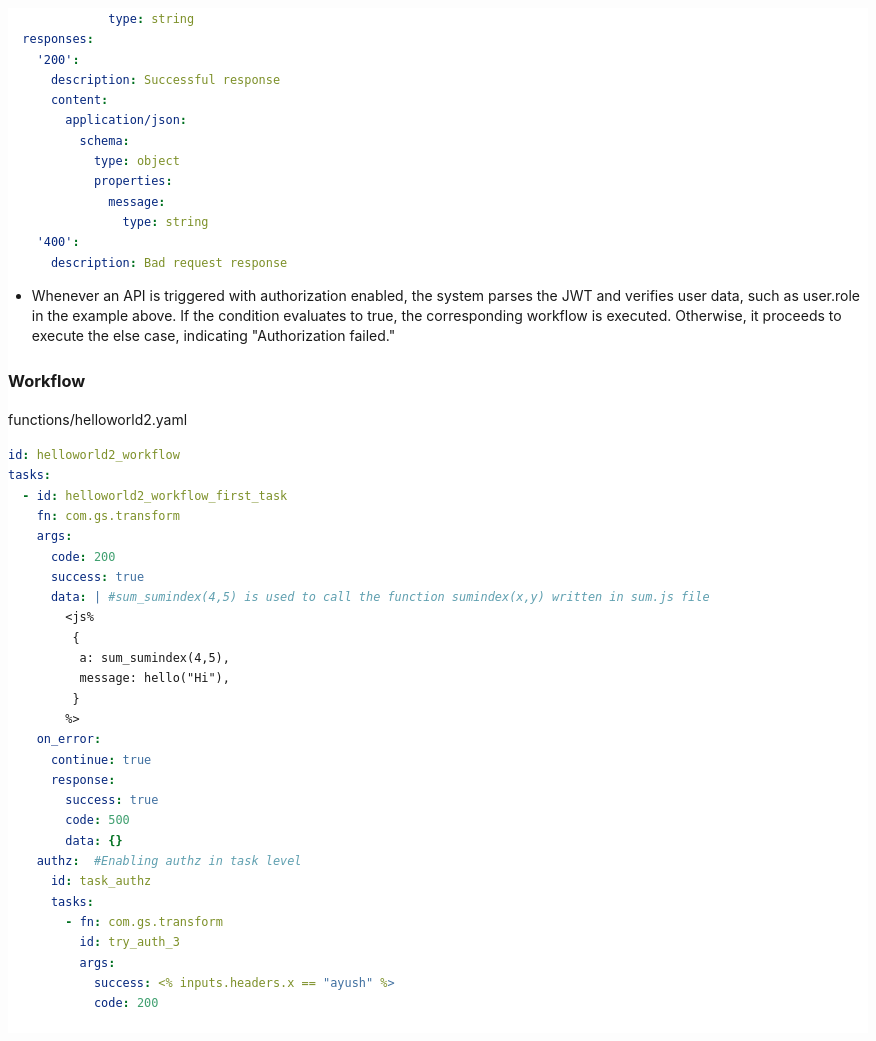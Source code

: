 ```yaml
              type: string
  responses:
    '200':
      description: Successful response
      content:
        application/json:
          schema:
            type: object
            properties:
              message:
                type: string
    '400':
      description: Bad request response

```
- Whenever an API is triggered with authorization enabled, the system parses the JWT and verifies user data, such as user.role in the example above. If the condition evaluates to true, the corresponding workflow is executed. Otherwise, it proceeds to execute the else case, indicating "Authorization failed."

### Workflow
functions/helloworld2.yaml
```yaml
id: helloworld2_workflow
tasks:
  - id: helloworld2_workflow_first_task
    fn: com.gs.transform
    args: 
      code: 200
      success: true
      data: | #sum_sumindex(4,5) is used to call the function sumindex(x,y) written in sum.js file
        <js%
         {
          a: sum_sumindex(4,5), 
          message: hello("Hi"),
         }
        %> 
    on_error:
      continue: true
      response:
        success: true
        code: 500
        data: {}
    authz:  #Enabling authz in task level
      id: task_authz
      tasks:
        - fn: com.gs.transform
          id: try_auth_3
          args:
            success: <% inputs.headers.x == "ayush" %>
            code: 200
            
```
